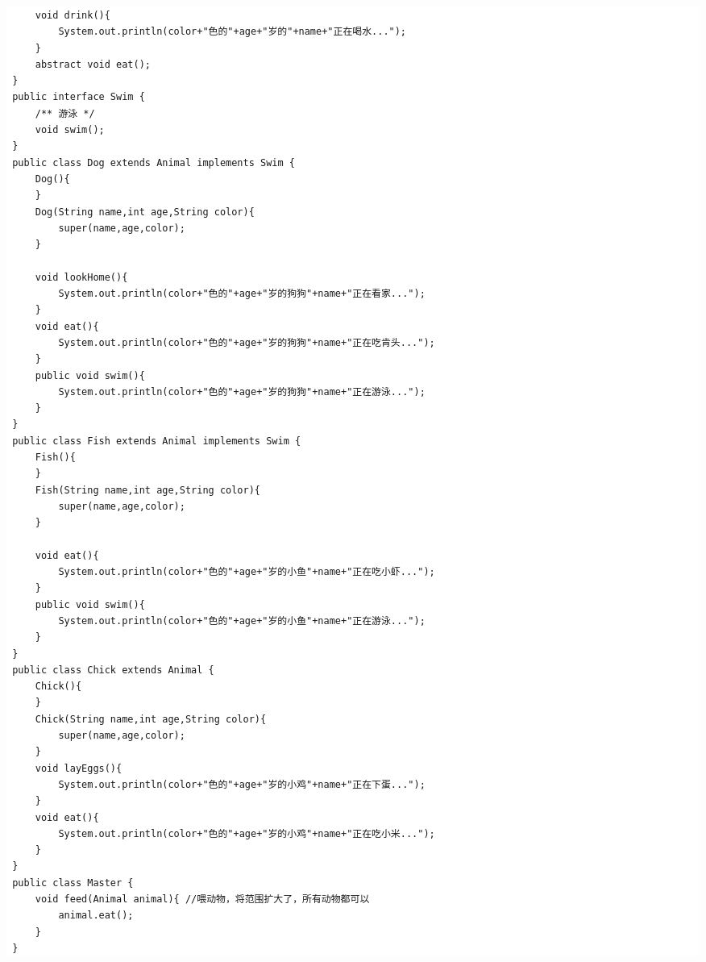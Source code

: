          void drink(){
             System.out.println(color+"色的"+age+"岁的"+name+"正在喝水...");
         }
         abstract void eat();
     }
     public interface Swim {
         /** 游泳 */
         void swim();
     }
     public class Dog extends Animal implements Swim {
         Dog(){ 
         }
         Dog(String name,int age,String color){
             super(name,age,color);
         }
     
         void lookHome(){
             System.out.println(color+"色的"+age+"岁的狗狗"+name+"正在看家...");
         }
         void eat(){
             System.out.println(color+"色的"+age+"岁的狗狗"+name+"正在吃肯头...");
         }
         public void swim(){
             System.out.println(color+"色的"+age+"岁的狗狗"+name+"正在游泳...");
         }
     }
     public class Fish extends Animal implements Swim {
         Fish(){
         }
         Fish(String name,int age,String color){
             super(name,age,color);
         }
     
         void eat(){
             System.out.println(color+"色的"+age+"岁的小鱼"+name+"正在吃小虾...");
         }
         public void swim(){
             System.out.println(color+"色的"+age+"岁的小鱼"+name+"正在游泳...");
         }
     }
     public class Chick extends Animal {
         Chick(){
         }
         Chick(String name,int age,String color){
             super(name,age,color);
         }
         void layEggs(){
             System.out.println(color+"色的"+age+"岁的小鸡"+name+"正在下蛋...");
         }
         void eat(){
             System.out.println(color+"色的"+age+"岁的小鸡"+name+"正在吃小米...");
         }
     }
     public class Master {
         void feed(Animal animal){ //喂动物，将范围扩大了，所有动物都可以
             animal.eat();
         }
     }
     